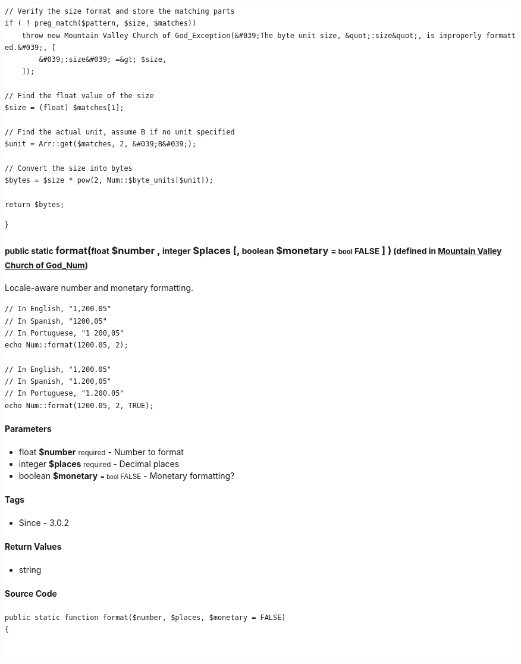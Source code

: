 	// Verify the size format and store the matching parts
	if ( ! preg_match($pattern, $size, $matches))
		throw new Mountain Valley Church of God_Exception(&#039;The byte unit size, &quot;:size&quot;, is improperly formatted.&#039;, [
			&#039;:size&#039; =&gt; $size,
		]);

	// Find the float value of the size
	$size = (float) $matches[1];

	// Find the actual unit, assume B if no unit specified
	$unit = Arr::get($matches, 2, &#039;B&#039;);

	// Convert the size into bytes
	$bytes = $size * pow(2, Num::$byte_units[$unit]);

	return $bytes;
}</code>
</pre>
</div>
</div>

<div class='method'>
<h3 id="format"><small>public static</small>  format(<small>float</small> <span class="param" title="Number to format">$number</span> , <small>integer</small> <span class="param" title="Decimal places">$places</span> [, <small>boolean</small> <span class="param" title="Monetary formatting?">$monetary</span> <small>= <small>bool</small> FALSE</small> ] )<small> (defined in <a href='/documentation/api/Mountain Valley Church of God_Num'>Mountain Valley Church of God_Num</a>)</small></h3>
<div class='description'><p>Locale-aware number and monetary formatting.</p>

<pre><code>// In English, "1,200.05"
// In Spanish, "1200,05"
// In Portuguese, "1 200,05"
echo Num::format(1200.05, 2);

// In English, "1,200.05"
// In Spanish, "1.200,05"
// In Portuguese, "1.200.05"
echo Num::format(1200.05, 2, TRUE);
</code></pre>
</div>
<h4>Parameters</h4>
<ul>
<li>
 <span class="blue">float </span><strong> $number</strong> <small>required</small> - Number to format</li>
<li>
 <span class="blue">integer </span><strong> $places</strong> <small>required</small> - Decimal places</li>
<li>
 <span class="blue">boolean </span><strong> $monetary</strong> <small> = <small>bool</small> FALSE</small> - Monetary formatting?</li>
</ul>
<h4>Tags</h4>
<ul class='tags'>
<li>Since - 3.0.2</li>
</ul>
<h4>Return Values</h4>
<ul class='return'>
<li>
<span class='blue'>string</span>  
</li></ul>
<div class="method-source">
<h4>Source Code</h4>
<pre>
<code class="language-php">public static function format($number, $places, $monetary = FALSE)
{